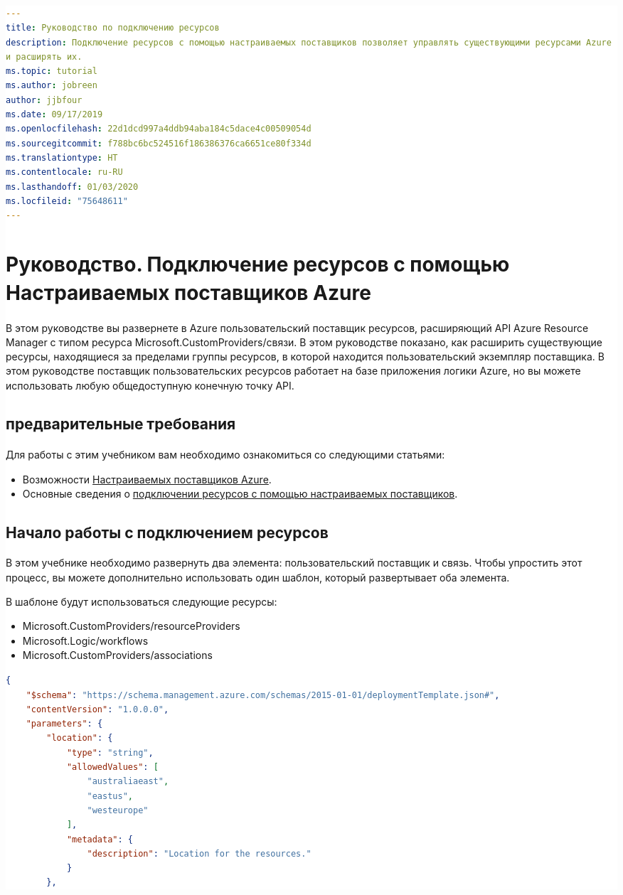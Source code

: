 ```yaml
---
title: Руководство по подключению ресурсов
description: Подключение ресурсов с помощью настраиваемых поставщиков позволяет управлять существующими ресурсами Azure и расширять их.
ms.topic: tutorial
ms.author: jobreen
author: jjbfour
ms.date: 09/17/2019
ms.openlocfilehash: 22d1dcd997a4ddb94aba184c5dace4c00509054d
ms.sourcegitcommit: f788bc6bc524516f186386376ca6651ce80f334d
ms.translationtype: HT
ms.contentlocale: ru-RU
ms.lasthandoff: 01/03/2020
ms.locfileid: "75648611"
---
```

# <a name="tutorial-resource-onboarding-with-azure-custom-providers"></a>Руководство. Подключение ресурсов с помощью Настраиваемых поставщиков Azure

В этом руководстве вы развернете в Azure пользовательский поставщик ресурсов, расширяющий API Azure Resource Manager с типом ресурса Microsoft.CustomProviders/связи. В этом руководстве показано, как расширить существующие ресурсы, находящиеся за пределами группы ресурсов, в которой находится пользовательский экземпляр поставщика. В этом руководстве поставщик пользовательских ресурсов работает на базе приложения логики Azure, но вы можете использовать любую общедоступную конечную точку API.

## <a name="prerequisites"></a>предварительные требования

Для работы с этим учебником вам необходимо ознакомиться со следующими статьями:

* Возможности [Настраиваемых поставщиков Azure](overview.md).
* Основные сведения о [подключении ресурсов с помощью настраиваемых поставщиков](concepts-resource-onboarding.md).

## <a name="get-started-with-resource-onboarding"></a>Начало работы с подключением ресурсов

В этом учебнике необходимо развернуть два элемента: пользовательский поставщик и связь. Чтобы упростить этот процесс, вы можете дополнительно использовать один шаблон, который развертывает оба элемента.

В шаблоне будут использоваться следующие ресурсы:

* Microsoft.CustomProviders/resourceProviders
* Microsoft.Logic/workflows
* Microsoft.CustomProviders/associations

```json
{
    "$schema": "https://schema.management.azure.com/schemas/2015-01-01/deploymentTemplate.json#",
    "contentVersion": "1.0.0.0",
    "parameters": {
        "location": {
            "type": "string",
            "allowedValues": [
                "australiaeast",
                "eastus",
                "westeurope"
            ],
            "metadata": {
                "description": "Location for the resources."
            }
        },
```